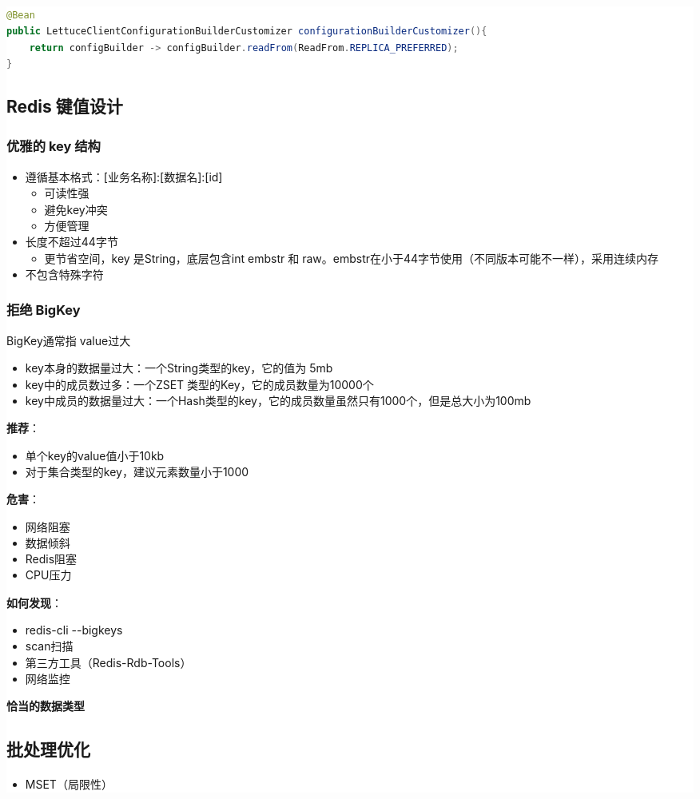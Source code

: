```java
@Bean
public LettuceClientConfigurationBuilderCustomizer configurationBuilderCustomizer(){
    return configBuilder -> configBuilder.readFrom(ReadFrom.REPLICA_PREFERRED);
}
```



## Redis 键值设计

### 优雅的 key 结构

- 遵循基本格式：\[业务名称]:[数据名]:[id]
  - 可读性强
  - 避免key冲突
  - 方便管理
- 长度不超过44字节
  - 更节省空间，key 是String，底层包含int embstr 和 raw。embstr在小于44字节使用（不同版本可能不一样），采用连续内存
- 不包含特殊字符



### 拒绝 BigKey

BigKey通常指 value过大

- key本身的数据量过大：一个String类型的key，它的值为 5mb
- key中的成员数过多：一个ZSET 类型的Key，它的成员数量为10000个
- key中成员的数据量过大：一个Hash类型的key，它的成员数量虽然只有1000个，但是总大小为100mb

**推荐**：

- 单个key的value值小于10kb
- 对于集合类型的key，建议元素数量小于1000

**危害**：

- 网络阻塞
- 数据倾斜
- Redis阻塞
- CPU压力

**如何发现**：

- redis-cli --bigkeys
- scan扫描
- 第三方工具（Redis-Rdb-Tools）
- 网络监控

**恰当的数据类型**



## 批处理优化

- MSET（局限性）
